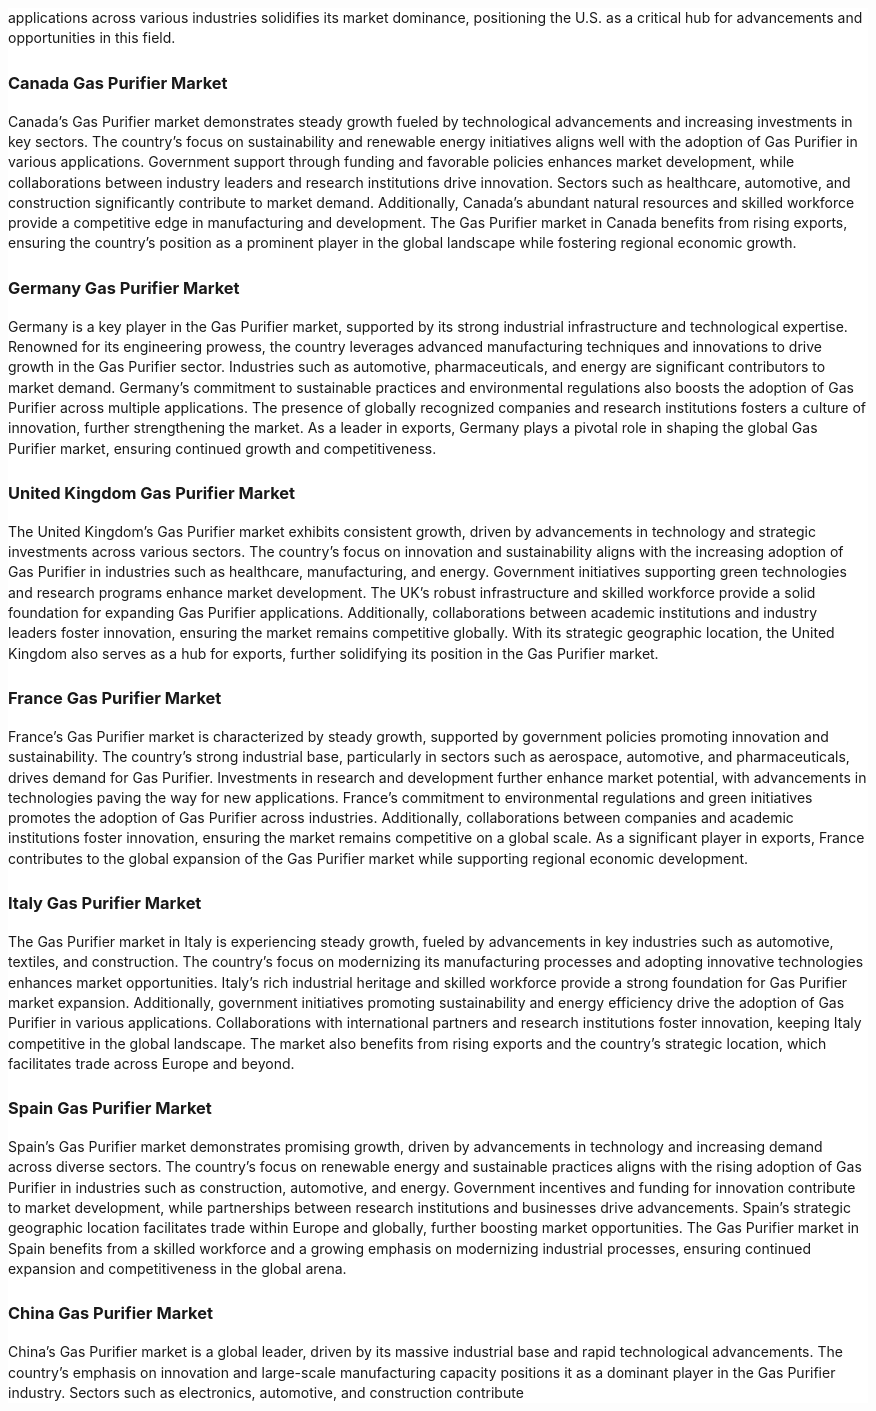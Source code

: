 applications across various industries solidifies its market dominance, positioning the U.S. as a critical hub for advancements and opportunities in this field.</p><h3>Canada Gas Purifier Market</h3><p>Canada&rsquo;s Gas Purifier market demonstrates steady growth fueled by technological advancements and increasing investments in key sectors. The country&rsquo;s focus on sustainability and renewable energy initiatives aligns well with the adoption of Gas Purifier in various applications. Government support through funding and favorable policies enhances market development, while collaborations between industry leaders and research institutions drive innovation. Sectors such as healthcare, automotive, and construction significantly contribute to market demand. Additionally, Canada&rsquo;s abundant natural resources and skilled workforce provide a competitive edge in manufacturing and development. The Gas Purifier market in Canada benefits from rising exports, ensuring the country&rsquo;s position as a prominent player in the global landscape while fostering regional economic growth.</p><h3>Germany Gas Purifier Market</h3><p>Germany is a key player in the Gas Purifier market, supported by its strong industrial infrastructure and technological expertise. Renowned for its engineering prowess, the country leverages advanced manufacturing techniques and innovations to drive growth in the Gas Purifier sector. Industries such as automotive, pharmaceuticals, and energy are significant contributors to market demand. Germany&rsquo;s commitment to sustainable practices and environmental regulations also boosts the adoption of Gas Purifier across multiple applications. The presence of globally recognized companies and research institutions fosters a culture of innovation, further strengthening the market. As a leader in exports, Germany plays a pivotal role in shaping the global Gas Purifier market, ensuring continued growth and competitiveness.</p><h3>United Kingdom Gas Purifier Market</h3><p>The United Kingdom&rsquo;s Gas Purifier market exhibits consistent growth, driven by advancements in technology and strategic investments across various sectors. The country&rsquo;s focus on innovation and sustainability aligns with the increasing adoption of Gas Purifier in industries such as healthcare, manufacturing, and energy. Government initiatives supporting green technologies and research programs enhance market development. The UK&rsquo;s robust infrastructure and skilled workforce provide a solid foundation for expanding Gas Purifier applications. Additionally, collaborations between academic institutions and industry leaders foster innovation, ensuring the market remains competitive globally. With its strategic geographic location, the United Kingdom also serves as a hub for exports, further solidifying its position in the Gas Purifier market.</p><h3>France Gas Purifier Market</h3><p>France&rsquo;s Gas Purifier market is characterized by steady growth, supported by government policies promoting innovation and sustainability. The country&rsquo;s strong industrial base, particularly in sectors such as aerospace, automotive, and pharmaceuticals, drives demand for Gas Purifier. Investments in research and development further enhance market potential, with advancements in technologies paving the way for new applications. France&rsquo;s commitment to environmental regulations and green initiatives promotes the adoption of Gas Purifier across industries. Additionally, collaborations between companies and academic institutions foster innovation, ensuring the market remains competitive on a global scale. As a significant player in exports, France contributes to the global expansion of the Gas Purifier market while supporting regional economic development.</p><h3>Italy Gas Purifier Market</h3><p>The Gas Purifier market in Italy is experiencing steady growth, fueled by advancements in key industries such as automotive, textiles, and construction. The country&rsquo;s focus on modernizing its manufacturing processes and adopting innovative technologies enhances market opportunities. Italy&rsquo;s rich industrial heritage and skilled workforce provide a strong foundation for Gas Purifier market expansion. Additionally, government initiatives promoting sustainability and energy efficiency drive the adoption of Gas Purifier in various applications. Collaborations with international partners and research institutions foster innovation, keeping Italy competitive in the global landscape. The market also benefits from rising exports and the country&rsquo;s strategic location, which facilitates trade across Europe and beyond.</p><h3>Spain Gas Purifier Market</h3><p>Spain&rsquo;s Gas Purifier market demonstrates promising growth, driven by advancements in technology and increasing demand across diverse sectors. The country&rsquo;s focus on renewable energy and sustainable practices aligns with the rising adoption of Gas Purifier in industries such as construction, automotive, and energy. Government incentives and funding for innovation contribute to market development, while partnerships between research institutions and businesses drive advancements. Spain&rsquo;s strategic geographic location facilitates trade within Europe and globally, further boosting market opportunities. The Gas Purifier market in Spain benefits from a skilled workforce and a growing emphasis on modernizing industrial processes, ensuring continued expansion and competitiveness in the global arena.</p><h3>China Gas Purifier Market</h3><p>China&rsquo;s Gas Purifier market is a global leader, driven by its massive industrial base and rapid technological advancements. The country&rsquo;s emphasis on innovation and large-scale manufacturing capacity positions it as a dominant player in the Gas Purifier industry. Sectors such as electronics, automotive, and construction contribute